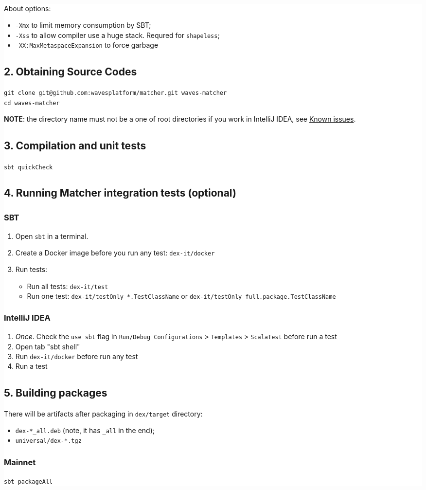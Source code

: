 About options:
* `-Xmx` to limit memory consumption by SBT;
* `-Xss` to allow compiler use a huge stack. Requred for `shapeless`;
* `-XX:MaxMetaspaceExpansion` to force garbage 

## 2. Obtaining Source Codes

```
git clone git@github.com:wavesplatform/matcher.git waves-matcher
cd waves-matcher
```

**NOTE**: the directory name must not be a one of root directories if you work in IntelliJ IDEA, see [Known issues](#9-known-issues).

## 3. Compilation and unit tests

```
sbt quickCheck
```

## 4. Running Matcher integration tests (optional)

### SBT

1. Open `sbt` in a terminal.
2. Create a Docker image before you run any test: `dex-it/docker`
3. Run tests:

    * Run all tests: `dex-it/test`
    * Run one test: `dex-it/testOnly *.TestClassName` or `dex-it/testOnly full.package.TestClassName`

### IntelliJ IDEA

1. _Once_. Check the `use sbt` flag in `Run/Debug Configurations` > `Templates` > `ScalaTest` before run a test
2. Open tab "sbt shell"
3. Run `dex-it/docker` before run any test
4. Run a test

## 5. Building packages

There will be artifacts after packaging in `dex/target` directory:

* `dex-*_all.deb` (note, it has `_all` in the end);
* `universal/dex-*.tgz`

### Mainnet

```
sbt packageAll
```
